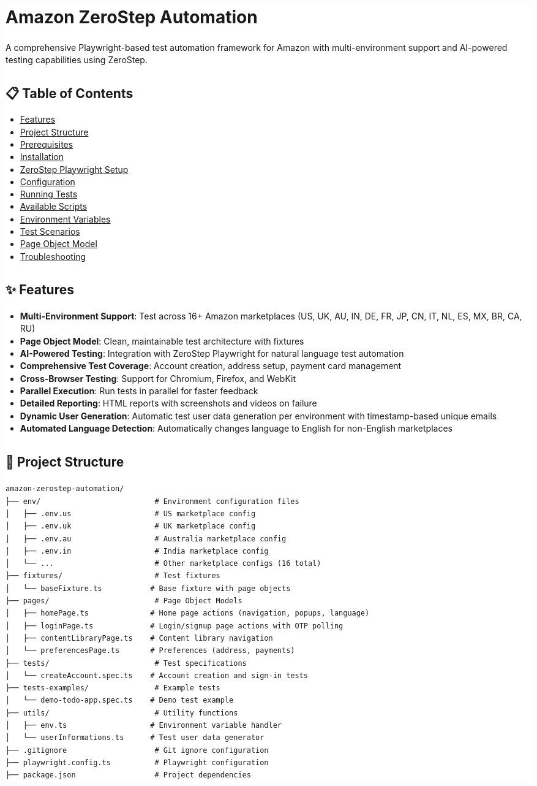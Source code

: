 # Amazon ZeroStep Automation

A comprehensive Playwright-based test automation framework for Amazon with multi-environment support and AI-powered testing capabilities using ZeroStep.

## 📋 Table of Contents

- [Features](#features)
- [Project Structure](#project-structure)
- [Prerequisites](#prerequisites)
- [Installation](#installation)
- [ZeroStep Playwright Setup](#zerostep-playwright-setup)
- [Configuration](#configuration)
- [Running Tests](#running-tests)
- [Available Scripts](#available-scripts)
- [Environment Variables](#environment-variables)
- [Test Scenarios](#test-scenarios)
- [Page Object Model](#page-object-model)
- [Troubleshooting](#troubleshooting)

## ✨ Features

- **Multi-Environment Support**: Test across 16+ Amazon marketplaces (US, UK, AU, IN, DE, FR, JP, CN, IT, NL, ES, MX, BR, CA, RU)
- **Page Object Model**: Clean, maintainable test architecture with fixtures
- **AI-Powered Testing**: Integration with ZeroStep Playwright for natural language test automation
- **Comprehensive Test Coverage**: Account creation, address setup, payment card management
- **Cross-Browser Testing**: Support for Chromium, Firefox, and WebKit
- **Parallel Execution**: Run tests in parallel for faster feedback
- **Detailed Reporting**: HTML reports with screenshots and videos on failure
- **Dynamic User Generation**: Automatic test user data generation per environment with timestamp-based unique emails
- **Automated Language Detection**: Automatically changes language to English for non-English marketplaces

## 📁 Project Structure

```
amazon-zerostep-automation/
├── env/                          # Environment configuration files
│   ├── .env.us                   # US marketplace config
│   ├── .env.uk                   # UK marketplace config
│   ├── .env.au                   # Australia marketplace config
│   ├── .env.in                   # India marketplace config
│   └── ...                       # Other marketplace configs (16 total)
├── fixtures/                     # Test fixtures
│   └── baseFixture.ts           # Base fixture with page objects
├── pages/                        # Page Object Models
│   ├── homePage.ts              # Home page actions (navigation, popups, language)
│   ├── loginPage.ts             # Login/signup page actions with OTP polling
│   ├── contentLibraryPage.ts    # Content library navigation
│   └── preferencesPage.ts       # Preferences (address, payments)
├── tests/                        # Test specifications
│   └── createAccount.spec.ts    # Account creation and sign-in tests
├── tests-examples/               # Example tests
│   └── demo-todo-app.spec.ts    # Demo test example
├── utils/                        # Utility functions
│   ├── env.ts                   # Environment variable handler
│   └── userInformations.ts      # Test user data generator
├── .gitignore                    # Git ignore configuration
├── playwright.config.ts          # Playwright configuration
├── package.json                  # Project dependencies
```